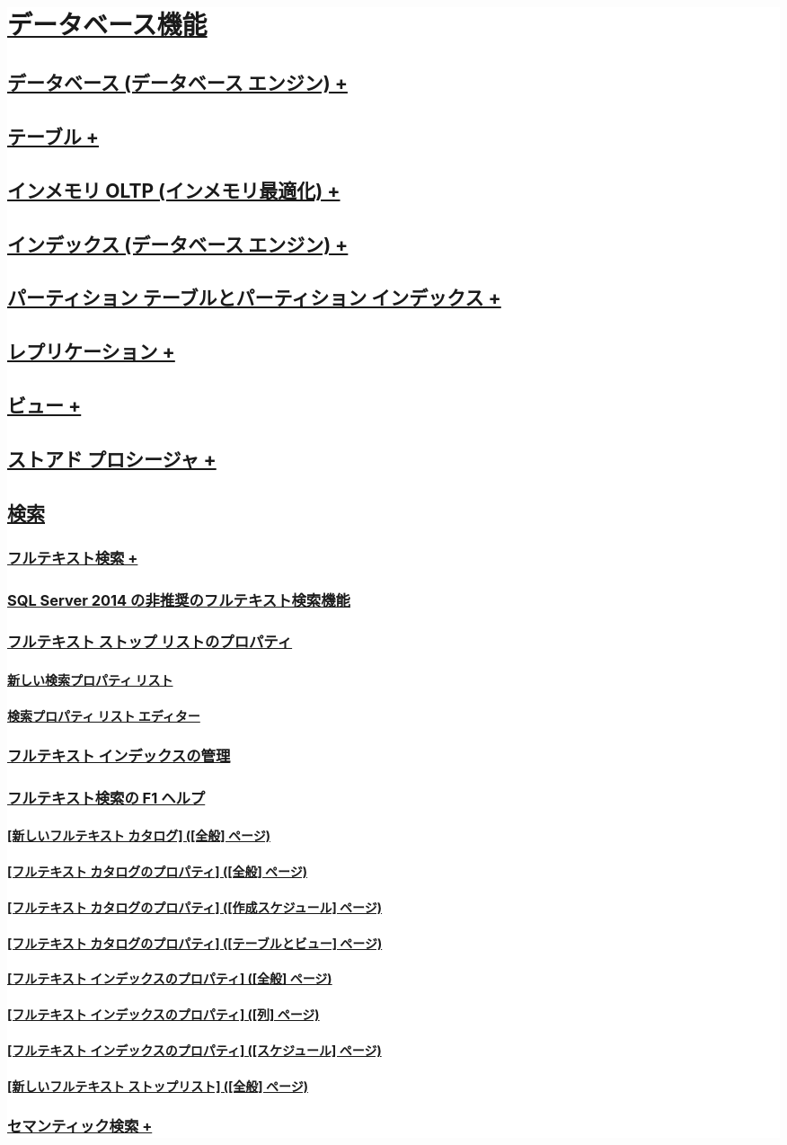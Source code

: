 # [データベース機能](database-features.md)
## [データベース (データベース エンジン) +](databases/databases.md)
## [テーブル +](tables/tables.md)
## [インメモリ OLTP (インメモリ最適化) +](in-memory-oltp/in-memory-oltp-in-memory-optimization.md)
## [インデックス (データベース エンジン) +](indexes/indexes.md)
## [パーティション テーブルとパーティション インデックス +](partitions/partitioned-tables-and-indexes.md)
## [レプリケーション +](replication/sql-server-replication.md)
## [ビュー +](views/views.md)
## [ストアド プロシージャ +](stored-procedures/stored-procedures-database-engine.md)
## [検索](../database-engine/search-sql-server.md)
### [フルテキスト検索 +](search/full-text-search.md)
### [SQL Server 2014 の非推奨のフルテキスト検索機能](search/deprecated-full-text-search-features-in-sql-server-2016.md)
### [フルテキスト ストップ リストのプロパティ](../database-engine/full-text-stoplist-properties.md)
#### [新しい検索プロパティ リスト](../database-engine/new-search-property-list.md)
#### [検索プロパティ リスト エディター](../database-engine/search-property-list-editor.md)
### [フルテキスト インデックスの管理](../database-engine/manage-full-text-indexes.md)
### [フルテキスト検索の F1 ヘルプ](../database-engine/full-text-search-f1-help.md)
#### [[新しいフルテキスト カタログ] ([全般] ページ)](../database-engine/new-full-text-catalog-general-page.md)
#### [[フルテキスト カタログのプロパティ] ([全般] ページ)](../database-engine/full-text-catalog-properties-general-page.md)
#### [[フルテキスト カタログのプロパティ] ([作成スケジュール] ページ)](../database-engine/full-text-catalog-properties-population-schedule-page.md)
#### [[フルテキスト カタログのプロパティ] ([テーブルとビュー] ページ)](../database-engine/full-text-catalog-properties-tables-and-views-page.md)
#### [[フルテキスト インデックスのプロパティ] ([全般] ページ)](../database-engine/full-text-index-properties-general-page.md)
#### [[フルテキスト インデックスのプロパティ] ([列] ページ)](../database-engine/full-text-index-properties-columns-page.md)
#### [[フルテキスト インデックスのプロパティ] ([スケジュール] ページ)](../database-engine/full-text-index-properties-schedules-page.md)
#### [[新しいフルテキスト ストップリスト] ([全般] ページ)](../database-engine/new-full-text-stoplist-general-page.md)
### [セマンティック検索 +](search/semantic-search-sql-server.md)